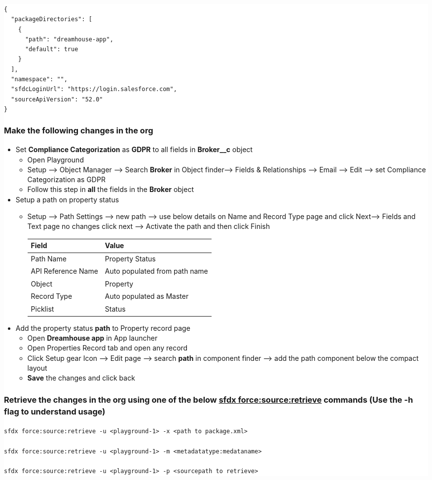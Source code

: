 ```
{
  "packageDirectories": [
    {
      "path": "dreamhouse-app",
      "default": true
    }
  ],
  "namespace": "",
  "sfdcLoginUrl": "https://login.salesforce.com",
  "sourceApiVersion": "52.0"
}
```

### Make the following changes in the org

* Set **Compliance Categorization** as **GDPR** to all fields in **Broker\_\_c** object
  * Open Playground
  * Setup --> Object Manager --> Search **Broker** in Object finder--> Fields & Relationships --> Email --> Edit --> set Compliance Categorization as GDPR
  * Follow this step in **all** the fields in the **Broker** object
* Setup a path on property status
  *   Setup --> Path Settings --> new path --> use below details on Name and Record Type page and click Next--> Fields and Text page no changes click next --> Activate the path and then click Finish

      | Field              | Value                         |
      | ------------------ | ----------------------------- |
      | Path Name          | Property Status               |
      | API Reference Name | Auto populated from path name |
      | Object             | Property                      |
      | Record Type        | Auto populated as Master      |
      | Picklist           | Status                        |
* Add the property status **path** to Property record page
  * Open **Dreamhouse app** in App launcher
  * Open Properties Record tab and open any record
  * Click Setup gear Icon --> Edit page --> search **path** in component finder --> add the path component below the compact layout
  * **Save** the changes and click back

### Retrieve the changes in the org using one of the below [sfdx force:source:retrieve](https://developer.salesforce.com/docs/atlas.en-us.sfdx\_cli\_reference.meta/sfdx\_cli\_reference/cli\_reference\_force\_source.htm#cli\_reference\_retrieve) commands (Use the -h flag to understand usage)

```
sfdx force:source:retrieve -u <playground-1> -x <path to package.xml>

sfdx force:source:retrieve -u <playground-1> -m <metadatatype:medataname>

sfdx force:source:retrieve -u <playground-1> -p <sourcepath to retrieve>
```
